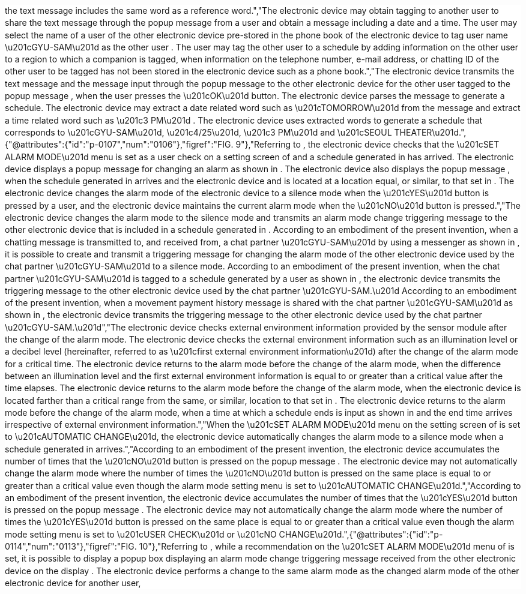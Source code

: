the text message includes the same word  as a reference word.","The electronic device may obtain tagging to another user  to share the text message  through the popup message  from a user and obtain a message  including a date and a time. The user may select the name of a user of the other electronic device  pre-stored in the phone book of the electronic device  to tag user name \u201cGYU-SAM\u201d as the other user . The user may tag the other user to a schedule by adding information on the other user to a region to which a companion is tagged, when information on the telephone number, e-mail address, or chatting ID of the other user to be tagged has not been stored in the electronic device  such as a phone book.","The electronic device  transmits the text message  and the message  input through the popup message  to the other electronic device  for the other user  tagged to the popup message , when the user presses the \u201cOK\u201d button. The electronic device  parses the message  to generate a schedule. The electronic device  may extract a date related word such as \u201cTOMORROW\u201d  from the message  and extract a time related word such as \u201c3 PM\u201d . The electronic device  uses extracted words to generate a schedule that corresponds to \u201cGYU-SAM\u201d, \u201c4\/25\u201d, \u201c3 PM\u201d and \u201cSEOUL THEATER\u201d.",{"@attributes":{"id":"p-0107","num":"0106"},"figref":"FIG. 9"},"Referring to , the electronic device  checks that the \u201cSET ALARM MODE\u201d menu  is set as a user check on a setting screen of  and a schedule generated in  has arrived. The electronic device  displays a popup message  for changing an alarm as shown in . The electronic device  also displays the popup message , when the schedule generated in  arrives and the electronic device  and is located at a location equal, or similar, to that set in . The electronic device  changes the alarm mode of the electronic device  to a silence mode when the \u201cYES\u201d button is pressed by a user, and the electronic device  maintains the current alarm mode when the \u201cNO\u201d button is pressed.","The electronic device  changes the alarm mode to the silence mode and transmits an alarm mode change triggering message to the other electronic device  that is included in a schedule generated in . According to an embodiment of the present invention, when a chatting message is transmitted to, and received from, a chat partner \u201cGYU-SAM\u201d by using a messenger as shown in , it is possible to create and transmit a triggering message for changing the alarm mode of the other electronic device  used by the chat partner \u201cGYU-SAM\u201d to a silence mode. According to an embodiment of the present invention, when the chat partner \u201cGYU-SAM\u201d is tagged to a schedule generated by a user as shown in , the electronic device  transmits the triggering message to the other electronic device  used by the chat partner \u201cGYU-SAM.\u201d According to an embodiment of the present invention, when a movement payment history message is shared with the chat partner \u201cGYU-SAM\u201d as shown in , the electronic device  transmits the triggering message to the other electronic device  used by the chat partner \u201cGYU-SAM.\u201d","The electronic device  checks external environment information provided by the sensor module  after the change of the alarm mode. The electronic device  checks the external environment information such as an illumination level or a decibel level (hereinafter, referred to as \u201cfirst external environment information\u201d) after the change of the alarm mode for a critical time. The electronic device  returns to the alarm mode before the change of the alarm mode, when the difference between an illumination level and the first external environment information is equal to or greater than a critical value after the time elapses. The electronic device  returns to the alarm mode before the change of the alarm mode, when the electronic device  is located farther than a critical range from the same, or similar, location to that set in . The electronic device  returns to the alarm mode before the change of the alarm mode, when a time at which a schedule ends is input as shown in  and the end time arrives irrespective of external environment information.","When the \u201cSET ALARM MODE\u201d menu  on the setting screen of  is set to \u201cAUTOMATIC CHANGE\u201d, the electronic device  automatically changes the alarm mode to a silence mode when a schedule generated in  arrives.","According to an embodiment of the present invention, the electronic device  accumulates the number of times that the \u201cNO\u201d button is pressed on the popup message . The electronic device  may not automatically change the alarm mode where the number of times the \u201cNO\u201d button is pressed on the same place is equal to or greater than a critical value even though the alarm mode setting menu  is set to \u201cAUTOMATIC CHANGE\u201d.","According to an embodiment of the present invention, the electronic device  accumulates the number of times that the \u201cYES\u201d button is pressed on the popup message . The electronic device  may not automatically change the alarm mode where the number of times the \u201cYES\u201d button is pressed on the same place is equal to or greater than a critical value even though the alarm mode setting menu  is set to \u201cUSER CHECK\u201d or \u201cNO CHANGE\u201d.",{"@attributes":{"id":"p-0114","num":"0113"},"figref":"FIG. 10"},"Referring to , while a recommendation on the \u201cSET ALARM MODE\u201d menu  of  is set, it is possible to display a popup box  displaying an alarm mode change triggering message received from the other electronic device  on the display . The electronic device  performs a change to the same alarm mode as the changed alarm mode of the other electronic device  for another user,